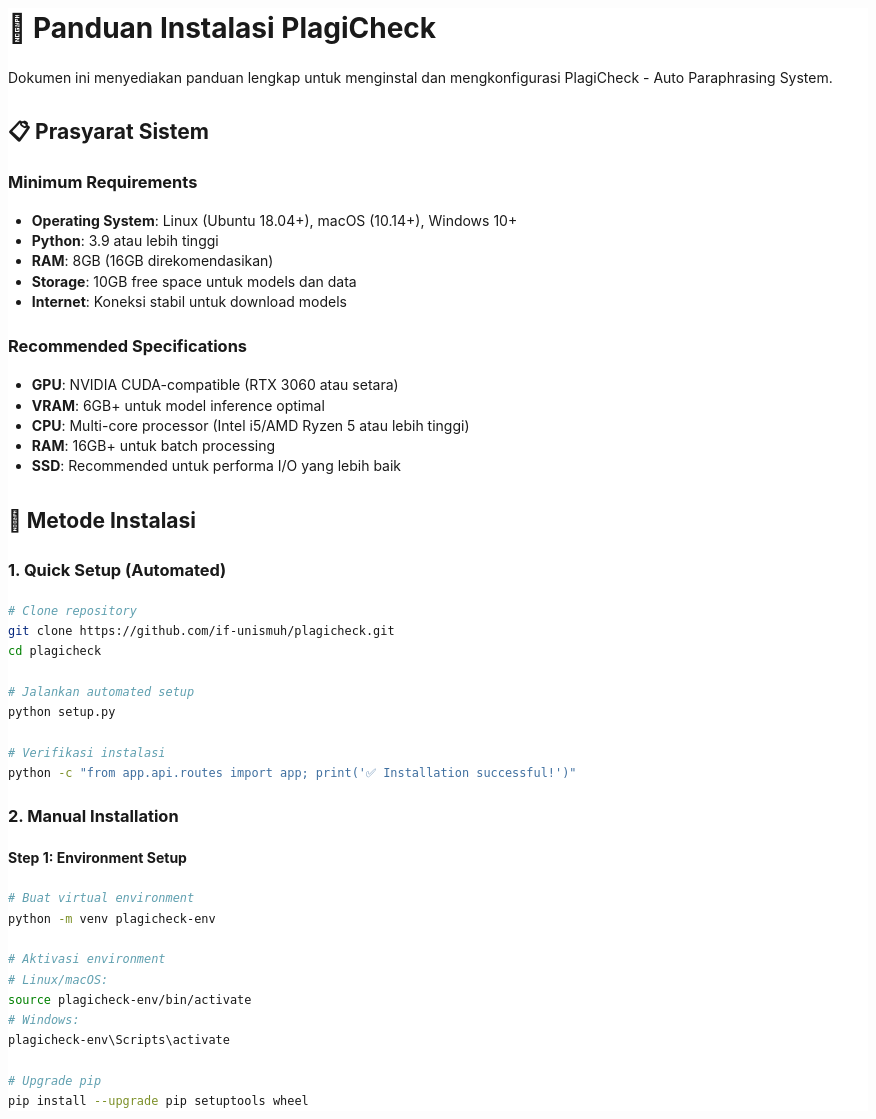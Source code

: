 # 🚀 Panduan Instalasi PlagiCheck

Dokumen ini menyediakan panduan lengkap untuk menginstal dan mengkonfigurasi PlagiCheck - Auto Paraphrasing System.

## 📋 Prasyarat Sistem

### Minimum Requirements
- **Operating System**: Linux (Ubuntu 18.04+), macOS (10.14+), Windows 10+
- **Python**: 3.9 atau lebih tinggi
- **RAM**: 8GB (16GB direkomendasikan)
- **Storage**: 10GB free space untuk models dan data
- **Internet**: Koneksi stabil untuk download models

### Recommended Specifications
- **GPU**: NVIDIA CUDA-compatible (RTX 3060 atau setara)
- **VRAM**: 6GB+ untuk model inference optimal
- **CPU**: Multi-core processor (Intel i5/AMD Ryzen 5 atau lebih tinggi)
- **RAM**: 16GB+ untuk batch processing
- **SSD**: Recommended untuk performa I/O yang lebih baik

## 🔧 Metode Instalasi

### 1. Quick Setup (Automated)

```bash
# Clone repository
git clone https://github.com/if-unismuh/plagicheck.git
cd plagicheck

# Jalankan automated setup
python setup.py

# Verifikasi instalasi
python -c "from app.api.routes import app; print('✅ Installation successful!')"
```

### 2. Manual Installation

#### Step 1: Environment Setup
```bash
# Buat virtual environment
python -m venv plagicheck-env

# Aktivasi environment
# Linux/macOS:
source plagicheck-env/bin/activate
# Windows:
plagicheck-env\Scripts\activate

# Upgrade pip
pip install --upgrade pip setuptools wheel
```
